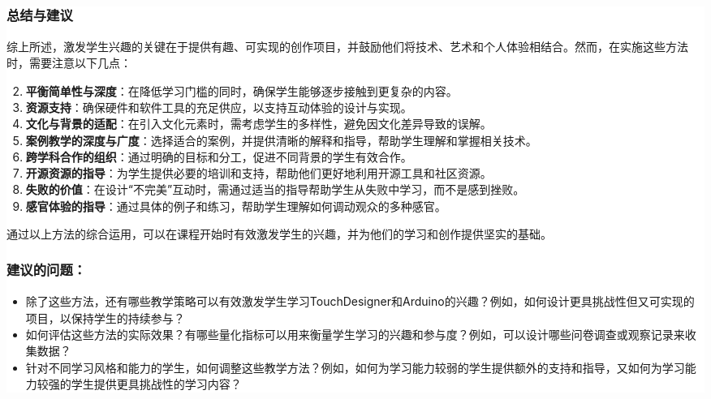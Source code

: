
### 总结与建议

综上所述，激发学生兴趣的关键在于提供有趣、可实现的创作项目，并鼓励他们将技术、艺术和个人体验相结合。然而，在实施这些方法时，需要注意以下几点：

2. **平衡简单性与深度**：在降低学习门槛的同时，确保学生能够逐步接触到更复杂的内容。
3. **资源支持**：确保硬件和软件工具的充足供应，以支持互动体验的设计与实现。
4. **文化与背景的适配**：在引入文化元素时，需考虑学生的多样性，避免因文化差异导致的误解。
5. **案例教学的深度与广度**：选择适合的案例，并提供清晰的解释和指导，帮助学生理解和掌握相关技术。
6. **跨学科合作的组织**：通过明确的目标和分工，促进不同背景的学生有效合作。
7. **开源资源的指导**：为学生提供必要的培训和支持，帮助他们更好地利用开源工具和社区资源。
8. **失败的价值**：在设计“不完美”互动时，需通过适当的指导帮助学生从失败中学习，而不是感到挫败。
9. **感官体验的指导**：通过具体的例子和练习，帮助学生理解如何调动观众的多种感官。

通过以上方法的综合运用，可以在课程开始时有效激发学生的兴趣，并为他们的学习和创作提供坚实的基础。

### 建议的问题：
- 除了这些方法，还有哪些教学策略可以有效激发学生学习TouchDesigner和Arduino的兴趣？例如，如何设计更具挑战性但又可实现的项目，以保持学生的持续参与？
- 如何评估这些方法的实际效果？有哪些量化指标可以用来衡量学生学习的兴趣和参与度？例如，可以设计哪些问卷调查或观察记录来收集数据？
- 针对不同学习风格和能力的学生，如何调整这些教学方法？例如，如何为学习能力较弱的学生提供额外的支持和指导，又如何为学习能力较强的学生提供更具挑战性的学习内容？
